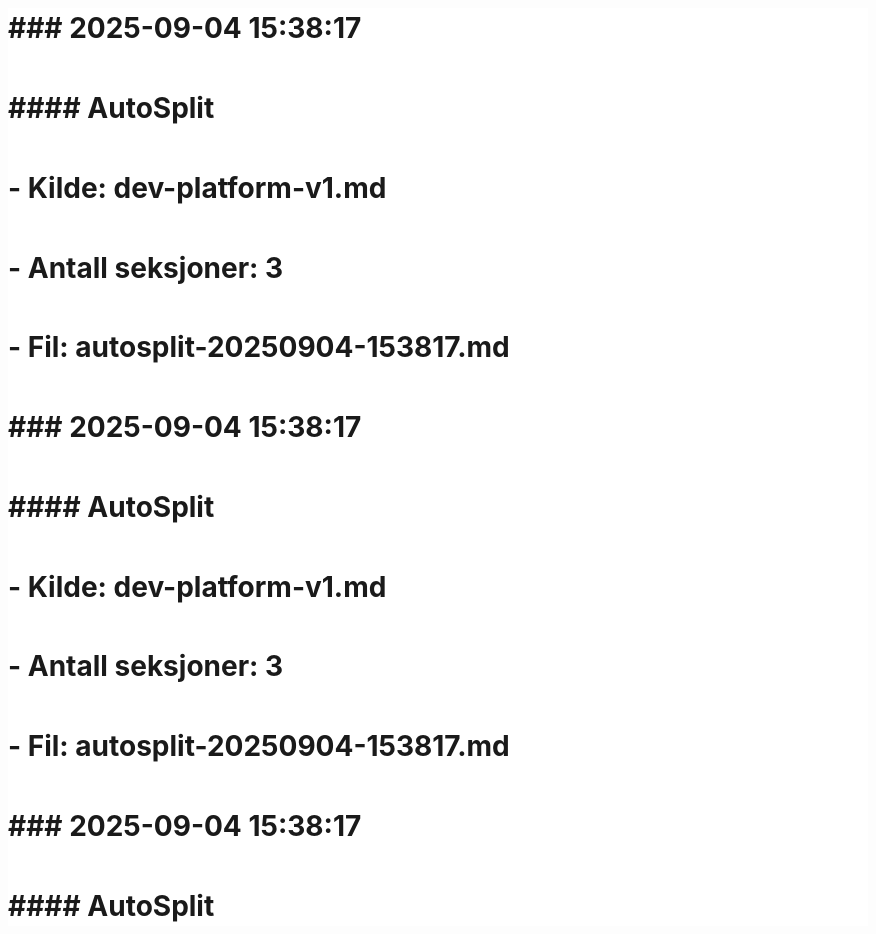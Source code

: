 #

# \### 2025-09-04 15:38:17

# \#### AutoSplit

# \- Kilde: dev-platform-v1.md

# \- Antall seksjoner: 3

# \- Fil: autosplit-20250904-153817.md

#

#

#

#

# \### 2025-09-04 15:38:17

# \#### AutoSplit

# \- Kilde: dev-platform-v1.md

# \- Antall seksjoner: 3

# \- Fil: autosplit-20250904-153817.md

#

#

#

#

# \### 2025-09-04 15:38:17

# \#### AutoSplit
